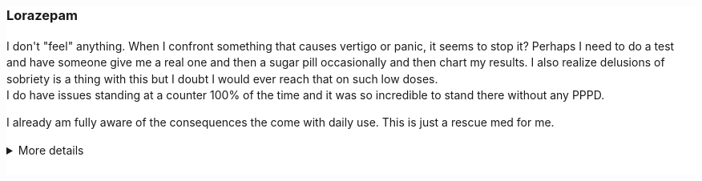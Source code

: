 ### Lorazepam 
I don't "feel" anything. When I confront something that causes vertigo or panic, it seems to stop it? Perhaps I need to do a test and have someone give me a real one and then a sugar pill occasionally and then chart my results. I also realize delusions of sobriety is a thing with this but I doubt I would ever reach that on such low doses.   
I do have issues standing at a counter 100% of the time and it was so incredible to stand there without any PPPD.  

I already am fully aware of the consequences the come with daily use. This is just a rescue med for me.  

<details><summary>More details</summary></details> <br> 
 
 




